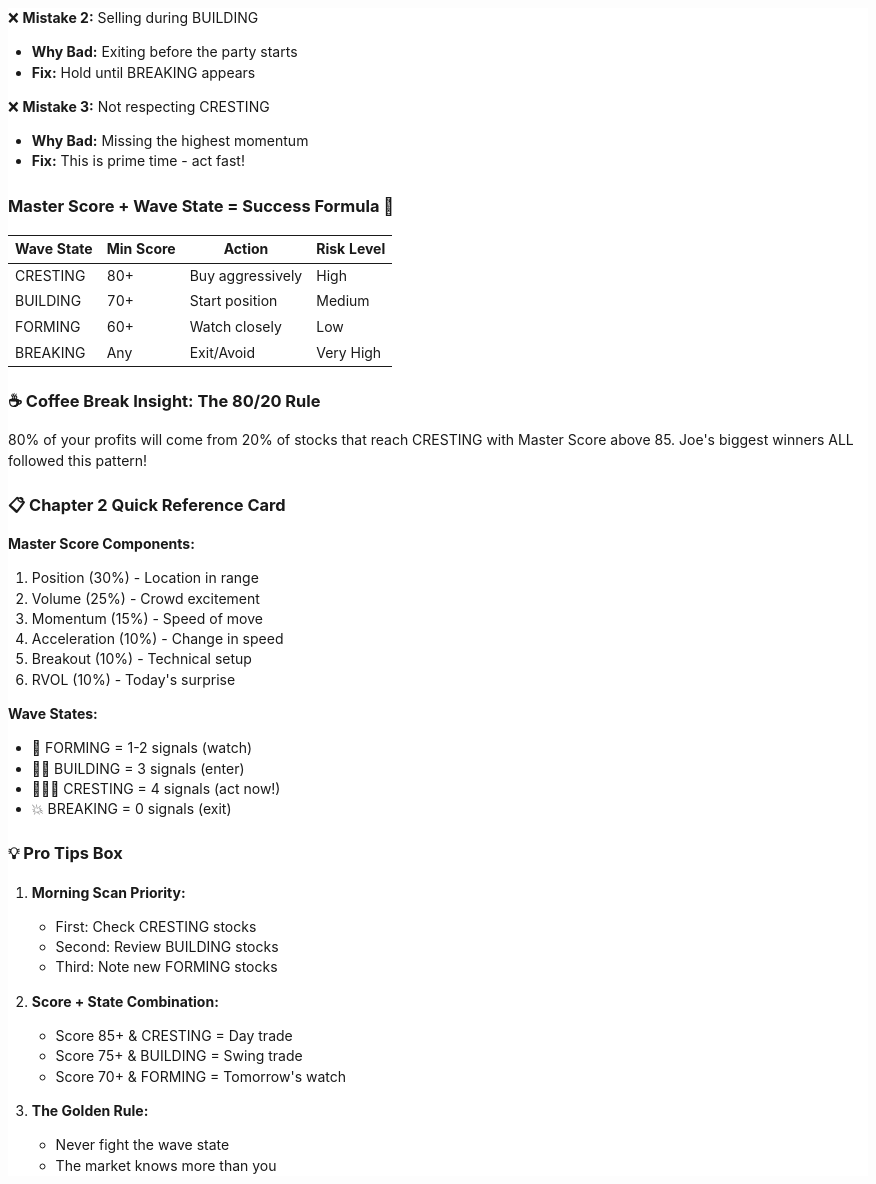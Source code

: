 ❌ **Mistake 2:** Selling during BUILDING
- **Why Bad:** Exiting before the party starts
- **Fix:** Hold until BREAKING appears

❌ **Mistake 3:** Not respecting CRESTING
- **Why Bad:** Missing the highest momentum
- **Fix:** This is prime time - act fast!

### Master Score + Wave State = Success Formula 🎯

| Wave State | Min Score | Action | Risk Level |
|------------|-----------|--------|------------|
| CRESTING | 80+ | Buy aggressively | High |
| BUILDING | 70+ | Start position | Medium |
| FORMING | 60+ | Watch closely | Low |
| BREAKING | Any | Exit/Avoid | Very High |

### ☕ Coffee Break Insight: The 80/20 Rule

80% of your profits will come from 20% of stocks that reach CRESTING with Master Score above 85. Joe's biggest winners ALL followed this pattern!

### 📋 Chapter 2 Quick Reference Card

**Master Score Components:**
1. Position (30%) - Location in range
2. Volume (25%) - Crowd excitement  
3. Momentum (15%) - Speed of move
4. Acceleration (10%) - Change in speed
5. Breakout (10%) - Technical setup
6. RVOL (10%) - Today's surprise

**Wave States:**
- 🌊 FORMING = 1-2 signals (watch)
- 🌊🌊 BUILDING = 3 signals (enter)
- 🌊🌊🌊 CRESTING = 4 signals (act now!)
- 💥 BREAKING = 0 signals (exit)

### 💡 Pro Tips Box

1. **Morning Scan Priority:**
   - First: Check CRESTING stocks
   - Second: Review BUILDING stocks
   - Third: Note new FORMING stocks

2. **Score + State Combination:**
   - Score 85+ & CRESTING = Day trade
   - Score 75+ & BUILDING = Swing trade
   - Score 70+ & FORMING = Tomorrow's watch

3. **The Golden Rule:**
   - Never fight the wave state
   - The market knows more than you
